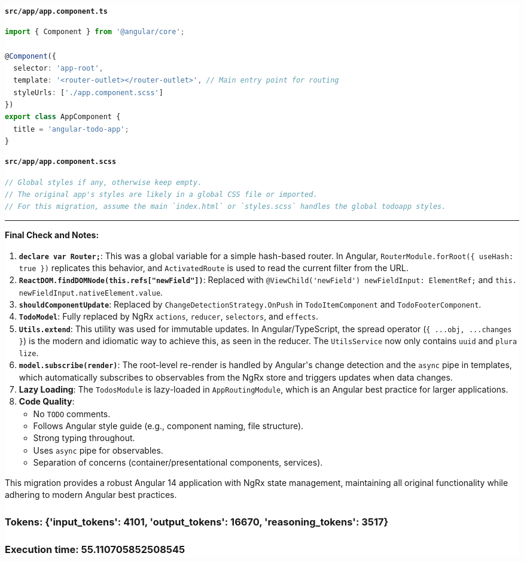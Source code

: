 **`src/app/app.component.ts`**
```typescript
import { Component } from '@angular/core';

@Component({
  selector: 'app-root',
  template: '<router-outlet></router-outlet>', // Main entry point for routing
  styleUrls: ['./app.component.scss']
})
export class AppComponent {
  title = 'angular-todo-app';
}
```

**`src/app/app.component.scss`**
```scss
// Global styles if any, otherwise keep empty.
// The original app's styles are likely in a global CSS file or imported.
// For this migration, assume the main `index.html` or `styles.scss` handles the global todoapp styles.
```

---

**Final Check and Notes:**

1.  **`declare var Router;`**: This was a global variable for a simple hash-based router. In Angular, `RouterModule.forRoot({ useHash: true })` replicates this behavior, and `ActivatedRoute` is used to read the current filter from the URL.
2.  **`ReactDOM.findDOMNode(this.refs["newField"])`**: Replaced with `@ViewChild('newField') newFieldInput: ElementRef;` and `this.newFieldInput.nativeElement.value`.
3.  **`shouldComponentUpdate`**: Replaced by `ChangeDetectionStrategy.OnPush` in `TodoItemComponent` and `TodoFooterComponent`.
4.  **`TodoModel`**: Fully replaced by NgRx `actions`, `reducer`, `selectors`, and `effects`.
5.  **`Utils.extend`**: This utility was used for immutable updates. In Angular/TypeScript, the spread operator (`{ ...obj, ...changes }`) is the modern and idiomatic way to achieve this, as seen in the reducer. The `UtilsService` now only contains `uuid` and `pluralize`.
6.  **`model.subscribe(render)`**: The root-level re-render is handled by Angular's change detection and the `async` pipe in templates, which automatically subscribes to observables from the NgRx store and triggers updates when data changes.
7.  **Lazy Loading**: The `TodosModule` is lazy-loaded in `AppRoutingModule`, which is an Angular best practice for larger applications.
8.  **Code Quality**:
    *   No `TODO` comments.
    *   Follows Angular style guide (e.g., component naming, file structure).
    *   Strong typing throughout.
    *   Uses `async` pipe for observables.
    *   Separation of concerns (container/presentational components, services).

This migration provides a robust Angular 14 application with NgRx state management, maintaining all original functionality while adhering to modern Angular best practices.

### Tokens: {'input_tokens': 4101, 'output_tokens': 16670, 'reasoning_tokens': 3517}
### Execution time: 55.110705852508545

